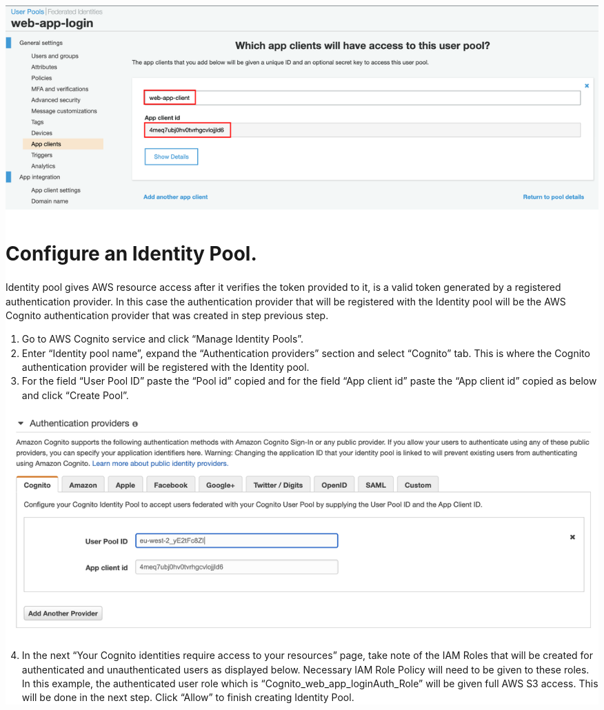 ![blog-head-image](/images/doc/4-cognito.png)

# Configure an Identity Pool.

Identity pool gives AWS resource access after it verifies the token provided to it, is a valid token generated by a registered authentication provider. In this case the authentication provider that will be registered with the Identity pool will be the AWS Cognito authentication provider that was created in step previous step.

1. Go to AWS Cognito service and click “Manage Identity Pools”.
2. Enter “Identity pool name”, expand the “Authentication providers” section and select “Cognito” tab. This is where the Cognito authentication provider will be registered with the Identity pool.
3. For the field “User Pool ID” paste the “Pool id” copied and for the field “App client id” paste the “App client id” copied as below and click “Create Pool”.

![blog-head-image](/images/doc/5-cognito.png)

4. In the next “Your Cognito identities require access to your resources” page, take note of the IAM Roles that will be created for authenticated and unauthenticated users as displayed below.
   Necessary IAM Role Policy will need to be given to these roles. In this example, the authenticated user role which is “Cognito_web_app_loginAuth_Role” will be given full AWS S3 access. This will be done in the next step. Click “Allow” to finish creating Identity Pool.
